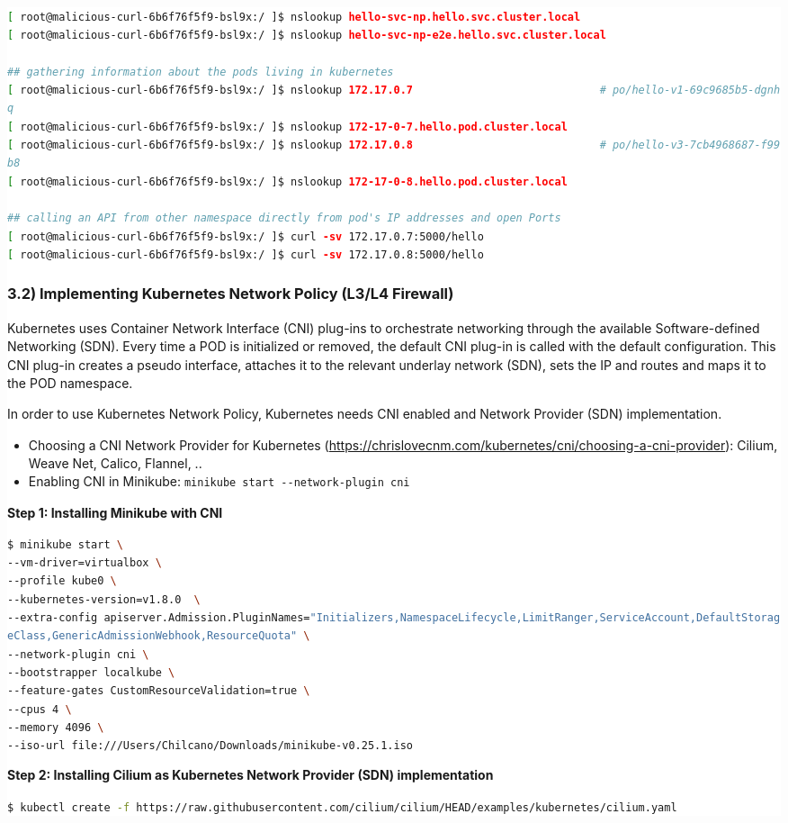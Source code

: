 ```sh
[ root@malicious-curl-6b6f76f5f9-bsl9x:/ ]$ nslookup hello-svc-np.hello.svc.cluster.local
[ root@malicious-curl-6b6f76f5f9-bsl9x:/ ]$ nslookup hello-svc-np-e2e.hello.svc.cluster.local

## gathering information about the pods living in kubernetes
[ root@malicious-curl-6b6f76f5f9-bsl9x:/ ]$ nslookup 172.17.0.7                             # po/hello-v1-69c9685b5-dgnhq
[ root@malicious-curl-6b6f76f5f9-bsl9x:/ ]$ nslookup 172-17-0-7.hello.pod.cluster.local
[ root@malicious-curl-6b6f76f5f9-bsl9x:/ ]$ nslookup 172.17.0.8                             # po/hello-v3-7cb4968687-f99b8
[ root@malicious-curl-6b6f76f5f9-bsl9x:/ ]$ nslookup 172-17-0-8.hello.pod.cluster.local

## calling an API from other namespace directly from pod's IP addresses and open Ports
[ root@malicious-curl-6b6f76f5f9-bsl9x:/ ]$ curl -sv 172.17.0.7:5000/hello
[ root@malicious-curl-6b6f76f5f9-bsl9x:/ ]$ curl -sv 172.17.0.8:5000/hello
```

### 3.2) Implementing Kubernetes Network Policy (L3/L4 Firewall)

Kubernetes uses Container Network Interface (CNI) plug-ins to orchestrate networking through the available Software-defined Networking (SDN). Every time a POD is initialized or removed, the default CNI plug-in is called with the default configuration. This CNI plug-in creates a pseudo interface, attaches it to the relevant underlay network (SDN), sets the IP and routes and maps it to the POD namespace.

In order to use Kubernetes Network Policy, Kubernetes needs CNI enabled and Network Provider (SDN) implementation.
- Choosing a CNI Network Provider for Kubernetes (https://chrislovecnm.com/kubernetes/cni/choosing-a-cni-provider): Cilium, Weave Net, Calico, Flannel, ..
- Enabling CNI in Minikube: `minikube start --network-plugin cni`

__Step 1: Installing Minikube with CNI__
```sh
$ minikube start \
--vm-driver=virtualbox \
--profile kube0 \
--kubernetes-version=v1.8.0  \
--extra-config apiserver.Admission.PluginNames="Initializers,NamespaceLifecycle,LimitRanger,ServiceAccount,DefaultStorageClass,GenericAdmissionWebhook,ResourceQuota" \
--network-plugin cni \
--bootstrapper localkube \
--feature-gates CustomResourceValidation=true \
--cpus 4 \
--memory 4096 \
--iso-url file:///Users/Chilcano/Downloads/minikube-v0.25.1.iso
```

__Step 2: Installing Cilium as Kubernetes Network Provider (SDN) implementation__
```sh
$ kubectl create -f https://raw.githubusercontent.com/cilium/cilium/HEAD/examples/kubernetes/cilium.yaml
```
